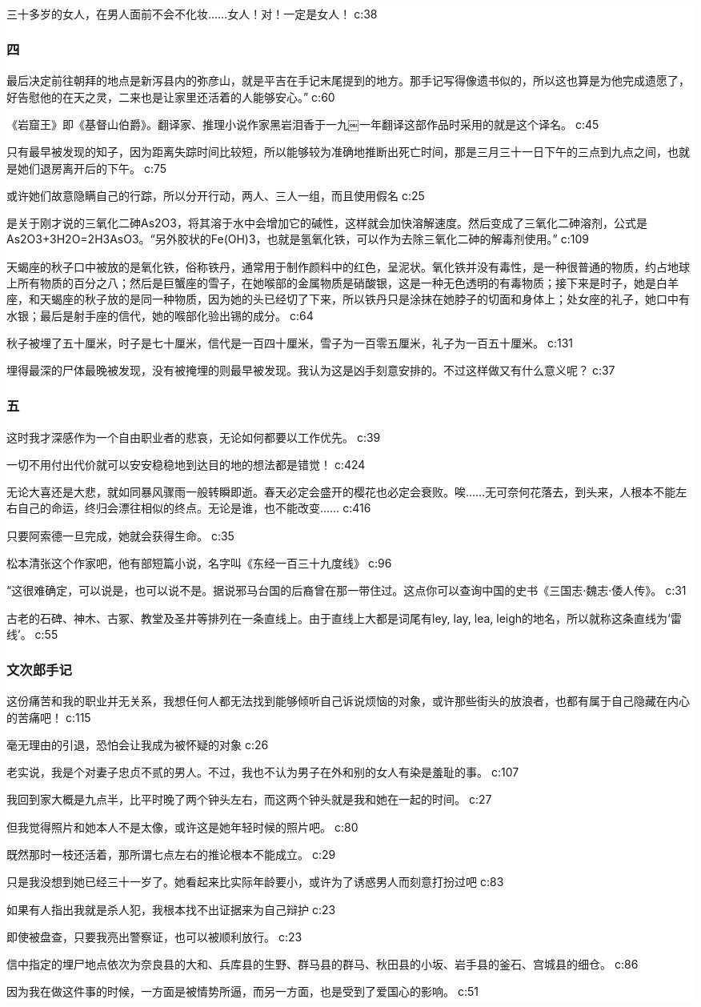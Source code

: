 三十多岁的女人，在男人面前不会不化妆……女人！对！一定是女人！ c:38

### 四

最后决定前往朝拜的地点是新泻县内的弥彦山，就是平吉在手记末尾提到的地方。那手记写得像遗书似的，所以这也算是为他完成遗愿了，好告慰他的在天之灵，二来也是让家里还活着的人能够安心。” c:60

《岩窟王》即《基督山伯爵》。翻译家、推理小说作家黑岩泪香于一九￼一年翻译这部作品时采用的就是这个译名。 c:45

只有最早被发现的知子，因为距离失踪时间比较短，所以能够较为准确地推断出死亡时间，那是三月三十一日下午的三点到九点之间，也就是她们退房离开后的下午。 c:75

或许她们故意隐瞒自己的行踪，所以分开行动，两人、三人一组，而且使用假名 c:25

是关于刚才说的三氧化二砷As2O3，将其溶于水中会增加它的碱性，这样就会加快溶解速度。然后变成了三氧化二砷溶剂，公式是As2O3+3H2O=2H3AsO3。“另外胶状的Fe(OH)3，也就是氢氧化铁，可以作为去除三氧化二砷的解毒剂使用。” c:109

天蝎座的秋子口中被放的是氧化铁，俗称铁丹，通常用于制作颜料中的红色，呈泥状。氧化铁并没有毒性，是一种很普通的物质，约占地球上所有物质的百分之八；然后是巨蟹座的雪子，在她喉部的金属物质是硝酸银，这是一种无色透明的有毒物质；接下来是时子，她是白羊座，和天蝎座的秋子放的是同一种物质，因为她的头已经切了下来，所以铁丹只是涂抹在她脖子的切面和身体上；处女座的礼子，她口中有水银；最后是射手座的信代，她的喉部化验出锡的成分。 c:64

秋子被埋了五十厘米，时子是七十厘米，信代是一百四十厘米，雪子为一百零五厘米，礼子为一百五十厘米。 c:131

埋得最深的尸体最晚被发现，没有被掩埋的则最早被发现。我认为这是凶手刻意安排的。不过这样做又有什么意义呢？ c:37

### 五

这时我才深感作为一个自由职业者的悲哀，无论如何都要以工作优先。 c:39

一切不用付出代价就可以安安稳稳地到达目的地的想法都是错觉！ c:424

无论大喜还是大悲，就如同暴风骤雨一般转瞬即逝。春天必定会盛开的樱花也必定会衰败。唉……无可奈何花落去，到头来，人根本不能左右自己的命运，终归会漂往相似的终点。无论是谁，也不能改变…… c:416

只要阿索德一旦完成，她就会获得生命。 c:35

松本清张这个作家吧，他有部短篇小说，名字叫《东经一百三十九度线》 c:96

“这很难确定，可以说是，也可以说不是。据说邪马台国的后裔曾在那一带住过。这点你可以查询中国的史书《三国志·魏志·倭人传》。 c:31

古老的石碑、神木、古冢、教堂及圣井等排列在一条直线上。由于直线上大都是词尾有ley, lay, lea, leigh的地名，所以就称这条直线为‘雷线’。 c:55

### 文次郎手记

这份痛苦和我的职业并无关系，我想任何人都无法找到能够倾听自己诉说烦恼的对象，或许那些街头的放浪者，也都有属于自己隐藏在内心的苦痛吧！ c:115

毫无理由的引退，恐怕会让我成为被怀疑的对象 c:26

老实说，我是个对妻子忠贞不贰的男人。不过，我也不认为男子在外和别的女人有染是羞耻的事。 c:107

我回到家大概是九点半，比平时晚了两个钟头左右，而这两个钟头就是我和她在一起的时间。 c:27

但我觉得照片和她本人不是太像，或许这是她年轻时候的照片吧。 c:80

既然那时一枝还活着，那所谓七点左右的推论根本不能成立。 c:29

只是我没想到她已经三十一岁了。她看起来比实际年龄要小，或许为了诱惑男人而刻意打扮过吧 c:83

如果有人指出我就是杀人犯，我根本找不出证据来为自己辩护 c:23

即使被盘查，只要我亮出警察证，也可以被顺利放行。 c:23

信中指定的埋尸地点依次为奈良县的大和、兵库县的生野、群马县的群马、秋田县的小坂、岩手县的釜石、宫城县的细仓。 c:86

因为我在做这件事的时候，一方面是被情势所逼，而另一方面，也是受到了爱国心的影响。 c:51
